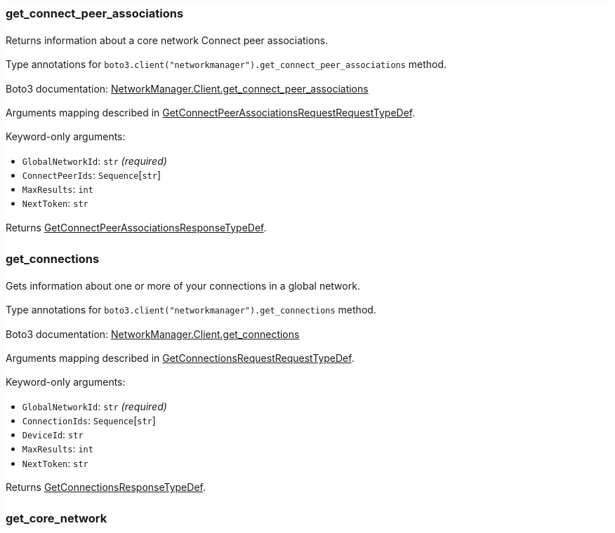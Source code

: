 <a id="get\_connect\_peer\_associations"></a>

### get_connect_peer_associations

Returns information about a core network Connect peer associations.

Type annotations for
`boto3.client("networkmanager").get_connect_peer_associations` method.

Boto3 documentation:
[NetworkManager.Client.get_connect_peer_associations](https://boto3.amazonaws.com/v1/documentation/api/latest/reference/services/networkmanager.html#NetworkManager.Client.get_connect_peer_associations)

Arguments mapping described in
[GetConnectPeerAssociationsRequestRequestTypeDef](./type_defs.md#getconnectpeerassociationsrequestrequesttypedef).

Keyword-only arguments:

- `GlobalNetworkId`: `str` *(required)*
- `ConnectPeerIds`: `Sequence`\[`str`\]
- `MaxResults`: `int`
- `NextToken`: `str`

Returns
[GetConnectPeerAssociationsResponseTypeDef](./type_defs.md#getconnectpeerassociationsresponsetypedef).

<a id="get\_connections"></a>

### get_connections

Gets information about one or more of your connections in a global network.

Type annotations for `boto3.client("networkmanager").get_connections` method.

Boto3 documentation:
[NetworkManager.Client.get_connections](https://boto3.amazonaws.com/v1/documentation/api/latest/reference/services/networkmanager.html#NetworkManager.Client.get_connections)

Arguments mapping described in
[GetConnectionsRequestRequestTypeDef](./type_defs.md#getconnectionsrequestrequesttypedef).

Keyword-only arguments:

- `GlobalNetworkId`: `str` *(required)*
- `ConnectionIds`: `Sequence`\[`str`\]
- `DeviceId`: `str`
- `MaxResults`: `int`
- `NextToken`: `str`

Returns
[GetConnectionsResponseTypeDef](./type_defs.md#getconnectionsresponsetypedef).

<a id="get\_core\_network"></a>

### get_core_network
